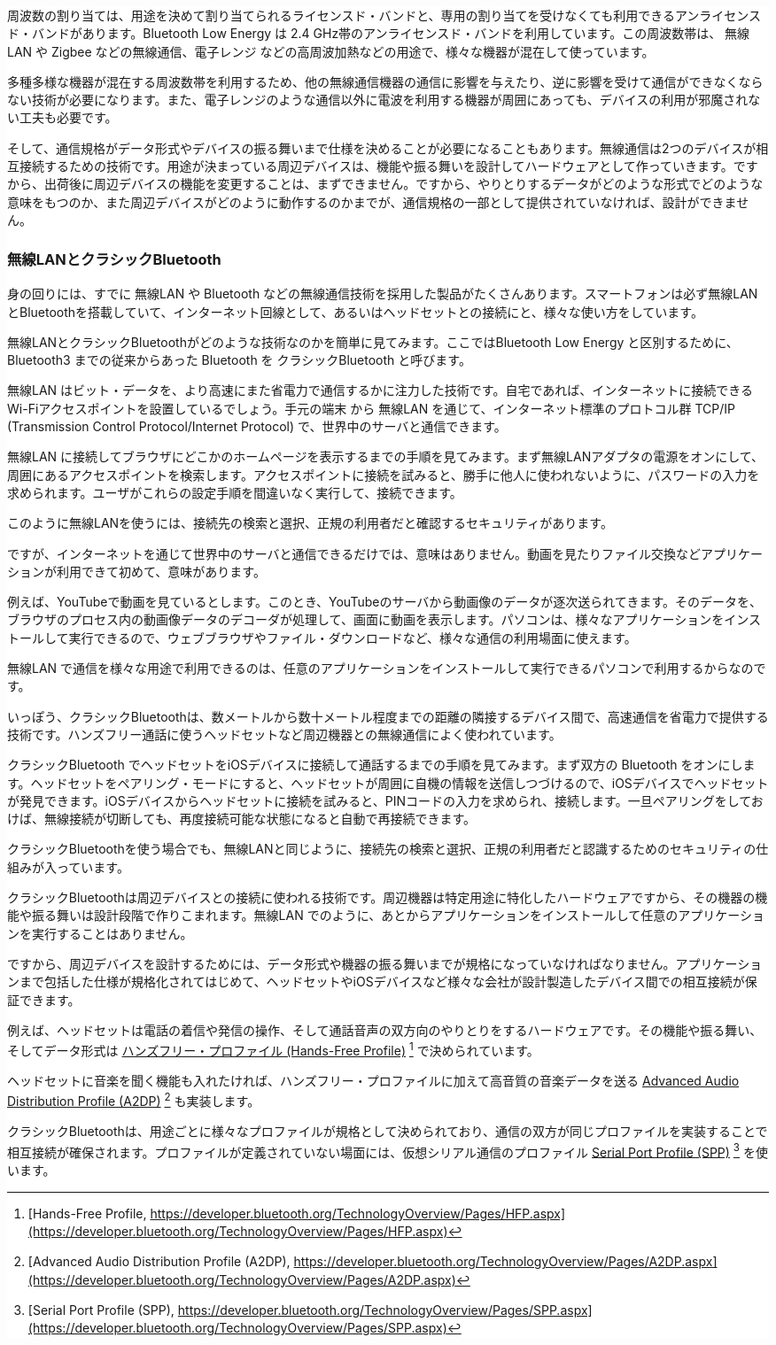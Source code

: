周波数の割り当ては、用途を決めて割り当てられるライセンスド・バンドと、専用の割り当てを受けなくても利用できるアンライセンスド・バンドがあります。Bluetooth Low Energy は 2.4 GHz帯のアンライセンスド・バンドを利用しています。この周波数帯は、 無線LAN や Zigbee などの無線通信、電子レンジ などの高周波加熱などの用途で、様々な機器が混在して使っています。

多種多様な機器が混在する周波数帯を利用するため、他の無線通信機器の通信に影響を与えたり、逆に影響を受けて通信ができなくならない技術が必要になります。また、電子レンジのような通信以外に電波を利用する機器が周囲にあっても、デバイスの利用が邪魔されない工夫も必要です。

そして、通信規格がデータ形式やデバイスの振る舞いまで仕様を決めることが必要になることもあります。無線通信は2つのデバイスが相互接続するための技術です。用途が決まっている周辺デバイスは、機能や振る舞いを設計してハードウェアとして作っていきます。ですから、出荷後に周辺デバイスの機能を変更することは、まずできません。ですから、やりとりするデータがどのような形式でどのような意味をもつのか、また周辺デバイスがどのように動作するのかまでが、通信規格の一部として提供されていなければ、設計ができません。

### 無線LANとクラシックBluetooth

身の回りには、すでに 無線LAN や Bluetooth などの無線通信技術を採用した製品がたくさんあります。スマートフォンは必ず無線LANとBluetoothを搭載していて、インターネット回線として、あるいはヘッドセットとの接続にと、様々な使い方をしています。

無線LANとクラシックBluetoothがどのような技術なのかを簡単に見てみます。ここではBluetooth Low Energy と区別するために、Bluetooth3 までの従来からあった Bluetooth を クラシックBluetooth と呼びます。

無線LAN はビット・データを、より高速にまた省電力で通信するかに注力した技術です。自宅であれば、インターネットに接続できるWi-Fiアクセスポイントを設置しているでしょう。手元の端末 から 無線LAN を通じて、インターネット標準のプロトコル群 TCP/IP (Transmission Control Protocol/Internet Protocol) で、世界中のサーバと通信できます。

無線LAN に接続してブラウザにどこかのホームページを表示するまでの手順を見てみます。まず無線LANアダプタの電源をオンにして、周囲にあるアクセスポイントを検索します。アクセスポイントに接続を試みると、勝手に他人に使われないように、パスワードの入力を求められます。ユーザがこれらの設定手順を間違いなく実行して、接続できます。

このように無線LANを使うには、接続先の検索と選択、正規の利用者だと確認するセキュリティがあります。

ですが、インターネットを通じて世界中のサーバと通信できるだけでは、意味はありません。動画を見たりファイル交換などアプリケーションが利用できて初めて、意味があります。

例えば、YouTubeで動画を見ているとします。このとき、YouTubeのサーバから動画像のデータが逐次送られてきます。そのデータを、ブラウザのプロセス内の動画像データのデコーダが処理して、画面に動画を表示します。パソコンは、様々なアプリケーションをインストールして実行できるので、ウェブブラウザやファイル・ダウンロードなど、様々な通信の利用場面に使えます。

無線LAN で通信を様々な用途で利用できるのは、任意のアプリケーションをインストールして実行できるパソコンで利用するからなのです。

いっぽう、クラシックBluetoothは、数メートルから数十メートル程度までの距離の隣接するデバイス間で、高速通信を省電力で提供する技術です。ハンズフリー通話に使うヘッドセットなど周辺機器との無線通信によく使われています。

クラシックBluetooth でヘッドセットをiOSデバイスに接続して通話するまでの手順を見てみます。まず双方の Bluetooth をオンにします。ヘッドセットをペアリング・モードにすると、ヘッドセットが周囲に自機の情報を送信しつづけるので、iOSデバイスでヘッドセットが発見できます。iOSデバイスからヘッドセットに接続を試みると、PINコードの入力を求められ、接続します。一旦ペアリングをしておけば、無線接続が切断しても、再度接続可能な状態になると自動で再接続できます。

クラシックBluetoothを使う場合でも、無線LANと同じように、接続先の検索と選択、正規の利用者だと認識するためのセキュリティの仕組みが入っています。

クラシックBluetoothは周辺デバイスとの接続に使われる技術です。周辺機器は特定用途に特化したハードウェアですから、その機器の機能や振る舞いは設計段階で作りこまれます。無線LAN でのように、あとからアプリケーションをインストールして任意のアプリケーションを実行することはありません。

ですから、周辺デバイスを設計するためには、データ形式や機器の振る舞いまでが規格になっていなければなりません。アプリケーションまで包括した仕様が規格化されてはじめて、ヘッドセットやiOSデバイスなど様々な会社が設計製造したデバイス間での相互接続が保証できます。

例えば、ヘッドセットは電話の着信や発信の操作、そして通話音声の双方向のやりとりをするハードウェアです。その機能や振る舞い、そしてデータ形式は [ハンズフリー・プロファイル (Hands-Free Profile)](https://developer.bluetooth.org/TechnologyOverview/Pages/HFP.aspx) [^2030] で決められています。

[^2030]: [Hands-Free Profile, https://developer.bluetooth.org/TechnologyOverview/Pages/HFP.aspx](https://developer.bluetooth.org/TechnologyOverview/Pages/HFP.aspx)

ヘッドセットに音楽を聞く機能も入れたければ、ハンズフリー・プロファイルに加えて高音質の音楽データを送る
[Advanced Audio Distribution Profile (A2DP)](https://developer.bluetooth.org/TechnologyOverview/Pages/A2DP.aspx) [^2040] も実装します。

[^2040]: [Advanced Audio Distribution Profile (A2DP), https://developer.bluetooth.org/TechnologyOverview/Pages/A2DP.aspx](https://developer.bluetooth.org/TechnologyOverview/Pages/A2DP.aspx)

クラシックBluetoothは、用途ごとに様々なプロファイルが規格として決められており、通信の双方が同じプロファイルを実装することで相互接続が確保されます。プロファイルが定義されていない場面には、仮想シリアル通信のプロファイル [Serial Port Profile (SPP)](https://developer.bluetooth.org/TechnologyOverview/Pages/SPP.aspx) [^2050] を使います。


[^201]: [http://www.ituaj.jp/archive/itu_outline.html](http://www.ituaj.jp/archive/itu_outline.html)
[^202]: [総務省 電波監理の概要](http://www.tele.soumu.go.jp/j/adm/freq/)
[^2050]: [Serial Port Profile (SPP), https://developer.bluetooth.org/TechnologyOverview/Pages/SPP.aspx](https://developer.bluetooth.org/TechnologyOverview/Pages/SPP.aspx)
[^2060]: [Company Identifiers documents https://www.bluetooth.org/en-us/specification/assigned-numbers/company-identifiers](https://www.bluetooth.org/en-us/specification/assigned-numbers/company-identifiers)